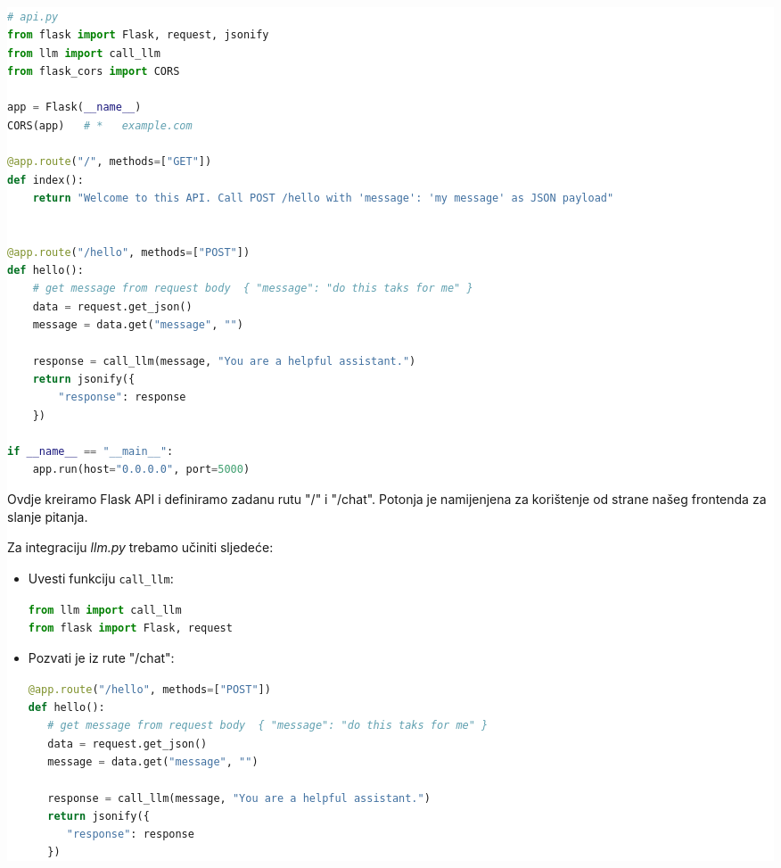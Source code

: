 ```python
# api.py
from flask import Flask, request, jsonify
from llm import call_llm
from flask_cors import CORS

app = Flask(__name__)
CORS(app)   # *   example.com

@app.route("/", methods=["GET"])
def index():
    return "Welcome to this API. Call POST /hello with 'message': 'my message' as JSON payload"


@app.route("/hello", methods=["POST"])
def hello():
    # get message from request body  { "message": "do this taks for me" }
    data = request.get_json()
    message = data.get("message", "")

    response = call_llm(message, "You are a helpful assistant.")
    return jsonify({
        "response": response
    })

if __name__ == "__main__":
    app.run(host="0.0.0.0", port=5000)
```

Ovdje kreiramo Flask API i definiramo zadanu rutu "/" i "/chat". Potonja je namijenjena za korištenje od strane našeg frontenda za slanje pitanja.

Za integraciju *llm.py* trebamo učiniti sljedeće:

- Uvesti funkciju `call_llm`:

   ```python
   from llm import call_llm
   from flask import Flask, request
   ```

- Pozvati je iz rute "/chat":

   ```python
   @app.route("/hello", methods=["POST"])
   def hello():
      # get message from request body  { "message": "do this taks for me" }
      data = request.get_json()
      message = data.get("message", "")

      response = call_llm(message, "You are a helpful assistant.")
      return jsonify({
         "response": response
      })
   ```

